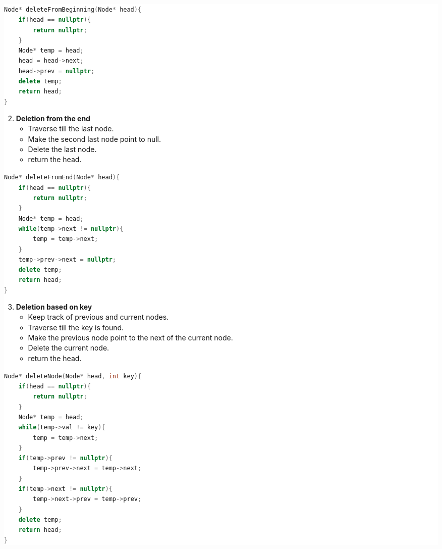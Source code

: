 ```cpp
Node* deleteFromBeginning(Node* head){
    if(head == nullptr){
        return nullptr;
    }
    Node* temp = head;
    head = head->next;
    head->prev = nullptr;
    delete temp;
    return head;
}
```

2. **Deletion from the end**
   - Traverse till the last node.
   - Make the second last node point to null.
   - Delete the last node.
   - return the head.

```cpp
Node* deleteFromEnd(Node* head){
    if(head == nullptr){
        return nullptr;
    }
    Node* temp = head;
    while(temp->next != nullptr){
        temp = temp->next;
    }
    temp->prev->next = nullptr;
    delete temp;
    return head;
}
```

3. **Deletion based on key**
   - Keep track of previous and current nodes.
   - Traverse till the key is found.
   - Make the previous node point to the next of the current node.
   - Delete the current node.
   - return the head.

```cpp
Node* deleteNode(Node* head, int key){
    if(head == nullptr){
        return nullptr;
    }
    Node* temp = head;
    while(temp->val != key){
        temp = temp->next;
    }
    if(temp->prev != nullptr){
        temp->prev->next = temp->next;
    }
    if(temp->next != nullptr){
        temp->next->prev = temp->prev;
    }
    delete temp;
    return head;
}
```
